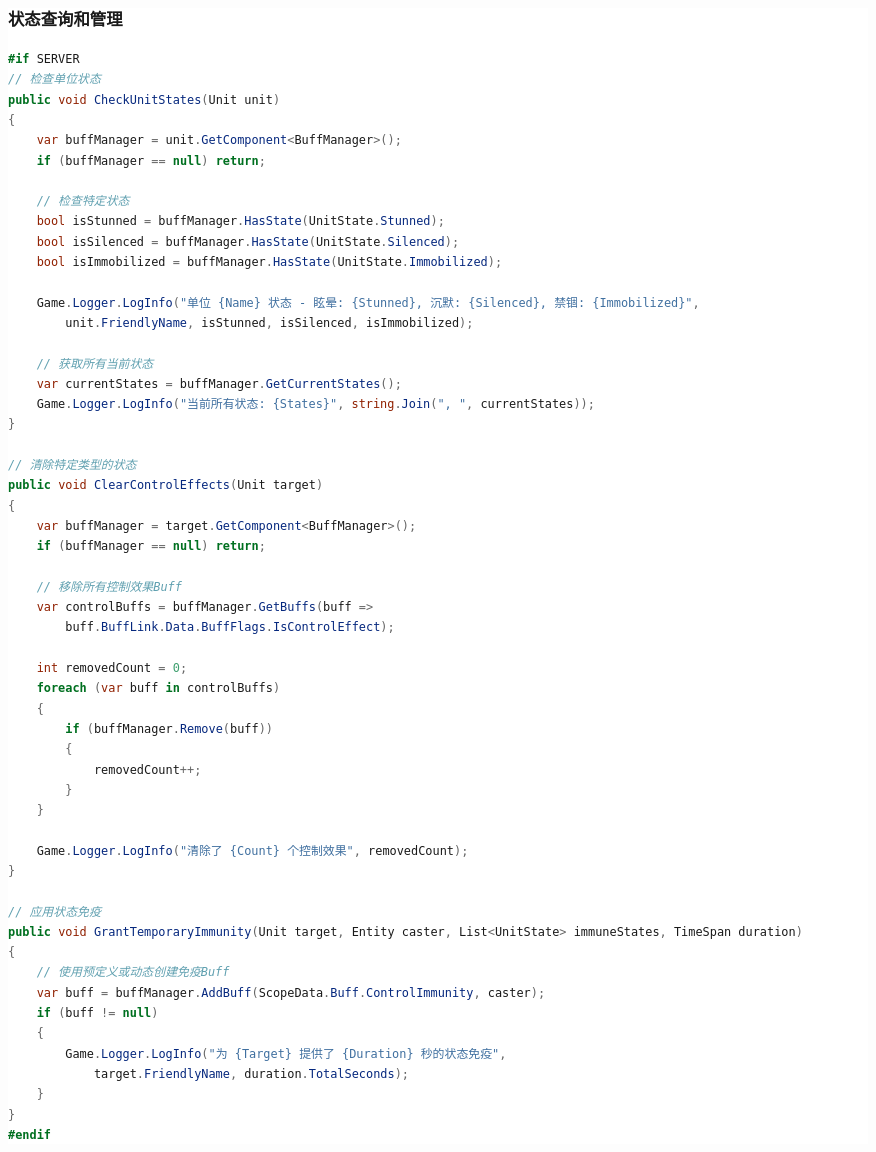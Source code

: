 ### 状态查询和管理

```csharp
#if SERVER
// 检查单位状态
public void CheckUnitStates(Unit unit)
{
    var buffManager = unit.GetComponent<BuffManager>();
    if (buffManager == null) return;
    
    // 检查特定状态
    bool isStunned = buffManager.HasState(UnitState.Stunned);
    bool isSilenced = buffManager.HasState(UnitState.Silenced);
    bool isImmobilized = buffManager.HasState(UnitState.Immobilized);
    
    Game.Logger.LogInfo("单位 {Name} 状态 - 眩晕: {Stunned}, 沉默: {Silenced}, 禁锢: {Immobilized}",
        unit.FriendlyName, isStunned, isSilenced, isImmobilized);
    
    // 获取所有当前状态
    var currentStates = buffManager.GetCurrentStates();
    Game.Logger.LogInfo("当前所有状态: {States}", string.Join(", ", currentStates));
}

// 清除特定类型的状态
public void ClearControlEffects(Unit target)
{
    var buffManager = target.GetComponent<BuffManager>();
    if (buffManager == null) return;
    
    // 移除所有控制效果Buff
    var controlBuffs = buffManager.GetBuffs(buff => 
        buff.BuffLink.Data.BuffFlags.IsControlEffect);
    
    int removedCount = 0;
    foreach (var buff in controlBuffs)
    {
        if (buffManager.Remove(buff))
        {
            removedCount++;
        }
    }
    
    Game.Logger.LogInfo("清除了 {Count} 个控制效果", removedCount);
}

// 应用状态免疫
public void GrantTemporaryImmunity(Unit target, Entity caster, List<UnitState> immuneStates, TimeSpan duration)
{
    // 使用预定义或动态创建免疫Buff
    var buff = buffManager.AddBuff(ScopeData.Buff.ControlImmunity, caster);
    if (buff != null)
    {
        Game.Logger.LogInfo("为 {Target} 提供了 {Duration} 秒的状态免疫", 
            target.FriendlyName, duration.TotalSeconds);
    }
}
#endif
```
